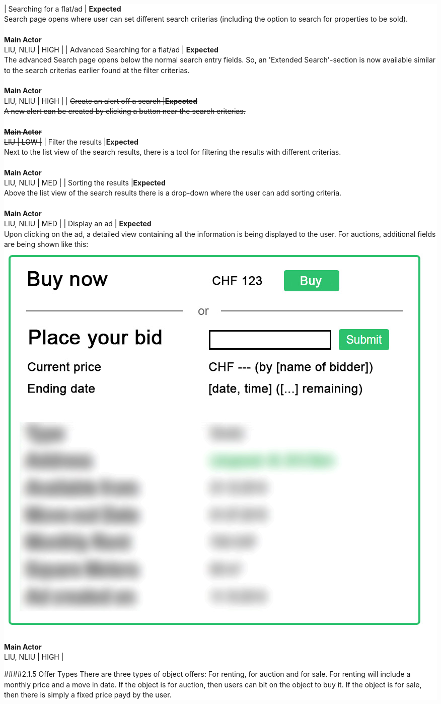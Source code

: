 | Searching for a flat/ad             | **Expected**<br>Search page opens where user can set different search criterias (including the option to search for properties to be sold). <br><br>**Main Actor**<br>LIU, NLIU                                                     | HIGH |
| Advanced Searching for a flat/ad             | **Expected**<br> The advanced Search page opens below the normal search entry fields. So, an 'Extended Search'-section is now available similar to the search criterias earlier found at the filter criterias.<br><br>**Main Actor**<br>LIU, NLIU                                                     | HIGH |
| ~~Create an alert off a search         |**Expected**<br>A new alert can be created by clicking a button near the search criterias.<br><br>**Main Actor**<br>LIU | LOW |~~
| Filter the results                 |**Expected**<br>Next to the list view of the search results, there is a tool for filtering the results with different criterias.<br><br>**Main Actor**<br>LIU, NLIU                                                                                  | MED |
| Sorting the results                 |**Expected**<br>Above the list view of the search results there is a drop-down where the user can add sorting criteria.<br><br>**Main Actor**<br>LIU, NLIU                                                                                                    | MED |
| Display an ad                       | **Expected**<br>Upon clicking on the ad, a detailed view containing all the information is being displayed to the user. For auctions, additional fields are being shown like this: ![Auction Form](auction_bidding_mockup.jpg)<br><br>**Main Actor**<br>LIU, NLIU                                                                                                                                       | HIGH |

####2.1.5 Offer Types
There are three types of object offers: For renting, for auction and for sale. For renting will include a monthly price and a move in date. If the object is for auction, then users can bit on the object to buy it. If the object is for sale, then there is simply a fixed price payd by the user. 
